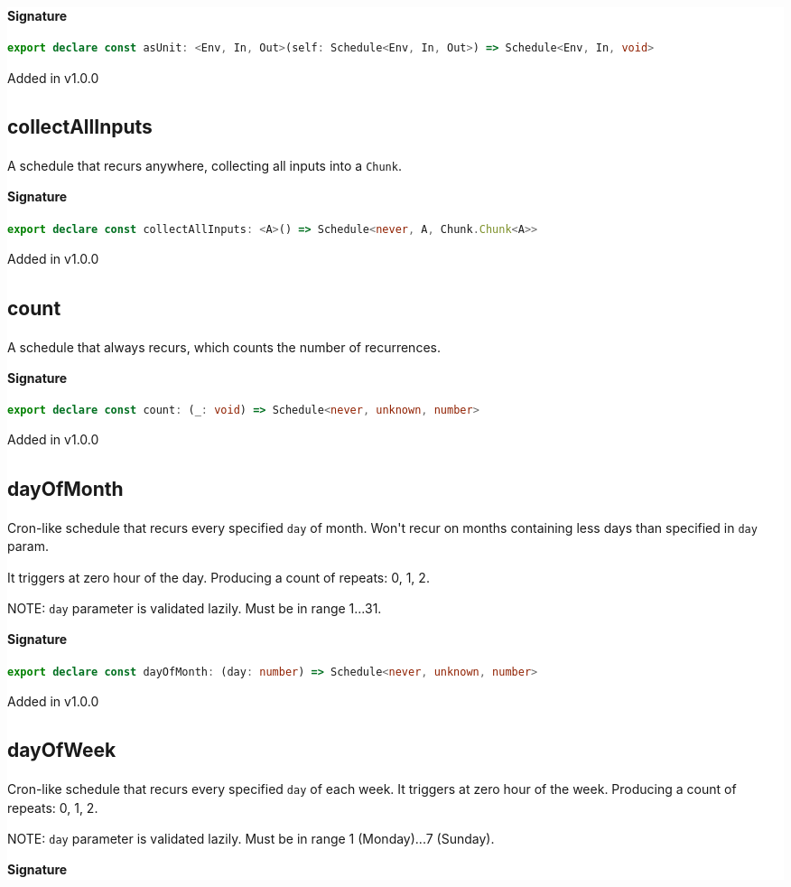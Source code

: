 **Signature**

```ts
export declare const asUnit: <Env, In, Out>(self: Schedule<Env, In, Out>) => Schedule<Env, In, void>
```

Added in v1.0.0

## collectAllInputs

A schedule that recurs anywhere, collecting all inputs into a `Chunk`.

**Signature**

```ts
export declare const collectAllInputs: <A>() => Schedule<never, A, Chunk.Chunk<A>>
```

Added in v1.0.0

## count

A schedule that always recurs, which counts the number of recurrences.

**Signature**

```ts
export declare const count: (_: void) => Schedule<never, unknown, number>
```

Added in v1.0.0

## dayOfMonth

Cron-like schedule that recurs every specified `day` of month. Won't recur
on months containing less days than specified in `day` param.

It triggers at zero hour of the day. Producing a count of repeats: 0, 1, 2.

NOTE: `day` parameter is validated lazily. Must be in range 1...31.

**Signature**

```ts
export declare const dayOfMonth: (day: number) => Schedule<never, unknown, number>
```

Added in v1.0.0

## dayOfWeek

Cron-like schedule that recurs every specified `day` of each week. It
triggers at zero hour of the week. Producing a count of repeats: 0, 1, 2.

NOTE: `day` parameter is validated lazily. Must be in range 1 (Monday)...7
(Sunday).

**Signature**
